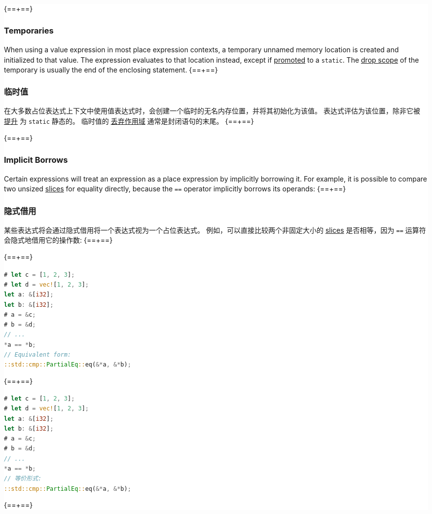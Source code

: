 
{==+==}
### Temporaries

When using a value expression in most place expression contexts, a temporary unnamed memory location is created and initialized to that value.
The expression evaluates to that location instead, except if [promoted] to a `static`.
The [drop scope] of the temporary is usually the end of the enclosing statement.
{==+==}
### 临时值

在大多数占位表达式上下文中使用值表达式时，会创建一个临时的无名内存位置，并将其初始化为该值。
表达式评估为该位置，除非它被 [提升][promoted] 为 `static` 静态的。
临时值的 [丢弃作用域][drop scope] 通常是封闭语句的末尾。
{==+==}


{==+==}
### Implicit Borrows

Certain expressions will treat an expression as a place expression by implicitly borrowing it.
For example, it is possible to compare two unsized [slices][slice] for equality directly, because the `==` operator implicitly borrows its operands:
{==+==}
### 隐式借用

某些表达式将会通过隐式借用将一个表达式视为一个占位表达式。
例如，可以直接比较两个非固定大小的 [slices][slice] 是否相等，因为 `==` 运算符会隐式地借用它的操作数:
{==+==}


{==+==}
```rust
# let c = [1, 2, 3];
# let d = vec![1, 2, 3];
let a: &[i32];
let b: &[i32];
# a = &c;
# b = &d;
// ...
*a == *b;
// Equivalent form:
::std::cmp::PartialEq::eq(&*a, &*b);
```
{==+==}
```rust
# let c = [1, 2, 3];
# let d = vec![1, 2, 3];
let a: &[i32];
let b: &[i32];
# a = &c;
# b = &d;
// ...
*a == *b;
// 等价形式:
::std::cmp::PartialEq::eq(&*a, &*b);
```
{==+==}


[block expressions]:    expressions/block-expr.md
[call expressions]:     expressions/call-expr.md
[field]:                expressions/field-expr.md
[functional update]:    expressions/struct-expr.md#functional-update-syntax
[`if let`]:             expressions/if-expr.md#if-let-expressions
[match]:                expressions/match-expr.md
[method-call]:          expressions/method-call-expr.md
[paths]:                expressions/path-expr.md
[struct]:               expressions/struct-expr.md
[tuple expressions]:    expressions/tuple-expr.md
[`while let`]:          expressions/loop-expr.md#predicate-pattern-loops
[array expressions]:    expressions/array-expr.md
[array indexing]:       expressions/array-expr.md#array-and-slice-indexing-expressions
[assign]:               expressions/operator-expr.md#assignment-expressions
[borrow]:               expressions/operator-expr.md#borrow-operators
[addr-of]:              expressions/operator-expr.md#raw-address-of-operators
[comparison]:           expressions/operator-expr.md#comparison-operators
[compound assignment]:  expressions/operator-expr.md#compound-assignment-expressions
[deref]:                expressions/operator-expr.md#the-dereference-operator
[destructors]:          destructors.md
[drop scope]:           destructors.md#drop-scopes
[`Box<T>`]:             ../std/boxed/struct.Box.html
[`Copy`]:               special-types-and-traits.md#copy
[`Drop`]:               special-types-and-traits.md#drop
[`Sized`]:              special-types-and-traits.md#sized
[implicit borrow]:      #implicit-borrows
[implicitly mutably borrowed]: #implicit-borrows
[interior mutability]:  interior-mutability.md
[let statement]:        statements.md#let-statements
[Mutable `static` items]: items/static-items.md#mutable-statics
[scrutinee]:            glossary.md#scrutinee
[promoted]:             destructors.md#constant-promotion
[slice]:                types/slice.md
[statement]:            statements.md
[static variables]:     items/static-items.md
[Temporary values]:     #temporaries
[Variables]:            variables.md
[_ArithmeticOrLogicalExpression_]: expressions/operator-expr.md#arithmetic-and-logical-binary-operators
[_ArrayExpression_]:              expressions/array-expr.md
[_AsyncBlockExpression_]:         expressions/block-expr.md#async-blocks
[_AwaitExpression_]:              expressions/await-expr.md
[_AssignmentExpression_]:         expressions/operator-expr.md#assignment-expressions
[_BlockExpression_]:              expressions/block-expr.md
[_BreakExpression_]:              expressions/loop-expr.md#break-expressions
[_CallExpression_]:               expressions/call-expr.md
[_ClosureExpression_]:            expressions/closure-expr.md
[_ComparisonExpression_]:         expressions/operator-expr.md#comparison-operators
[_CompoundAssignmentExpression_]: expressions/operator-expr.md#compound-assignment-expressions
[_ContinueExpression_]:           expressions/loop-expr.md#continue-expressions
[_FieldExpression_]:              expressions/field-expr.md
[_GroupedExpression_]:            expressions/grouped-expr.md
[_IfExpression_]:                 expressions/if-expr.md#if-expressions
[_IfLetExpression_]:              expressions/if-expr.md#if-let-expressions
[_IndexExpression_]:              expressions/array-expr.md#array-and-slice-indexing-expressions
[_LazyBooleanExpression_]:        expressions/operator-expr.md#lazy-boolean-operators
[_LiteralExpression_]:            expressions/literal-expr.md
[_LoopExpression_]:               expressions/loop-expr.md
[_MacroInvocation_]:              macros.md#macro-invocation
[_MatchExpression_]:              expressions/match-expr.md
[_MethodCallExpression_]:         expressions/method-call-expr.md
[_OperatorExpression_]:           expressions/operator-expr.md
[_OuterAttribute_]:               attributes.md
[_PathExpression_]:               expressions/path-expr.md
[_RangeExpression_]:              expressions/range-expr.md
[_ReturnExpression_]:             expressions/return-expr.md
[_StructExpression_]:             expressions/struct-expr.md
[_TupleExpression_]:              expressions/tuple-expr.md
[_TupleIndexingExpression_]:      expressions/tuple-expr.md#tuple-indexing-expressions
[_TypeCastExpression_]:           expressions/operator-expr.md#type-cast-expressions
[_UnderscoreExpression_]:         expressions/underscore-expr.md
[_UnsafeBlockExpression_]:        expressions/block-expr.md#unsafe-blocks